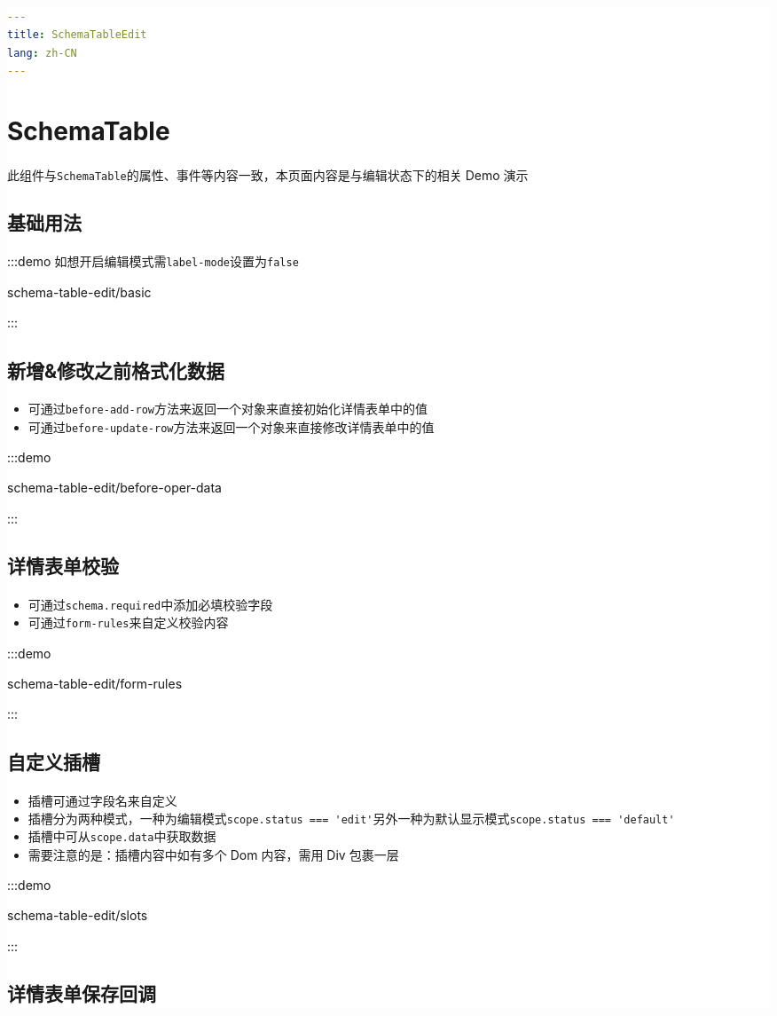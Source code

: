 ```yaml
---
title: SchemaTableEdit
lang: zh-CN
---
```


# SchemaTable

此组件与`SchemaTable`的属性、事件等内容一致，本页面内容是与编辑状态下的相关 Demo 演示

## 基础用法

:::demo 如想开启编辑模式需`label-mode`设置为`false`

schema-table-edit/basic

:::

## 新增&修改之前格式化数据

- 可通过`before-add-row`方法来返回一个对象来直接初始化详情表单中的值
- 可通过`before-update-row`方法来返回一个对象来直接修改详情表单中的值

:::demo

schema-table-edit/before-oper-data

:::

## 详情表单校验

- 可通过`schema.required`中添加必填校验字段
- 可通过`form-rules`来自定义校验内容

:::demo

schema-table-edit/form-rules

:::

## 自定义插槽

- 插槽可通过字段名来自定义
- 插槽分为两种模式，一种为编辑模式`scope.status === 'edit'`另外一种为默认显示模式`scope.status === 'default'`
- 插槽中可从`scope.data`中获取数据
- 需要注意的是：插槽内容中如有多个 Dom 内容，需用 Div 包裹一层

:::demo

schema-table-edit/slots

:::

## 详情表单保存回调

